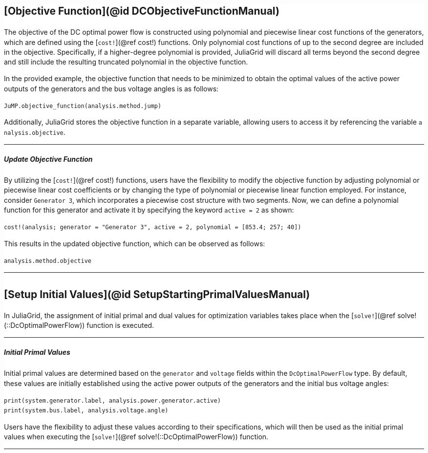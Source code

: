 ## [Objective Function](@id DCObjectiveFunctionManual)
The objective of the DC optimal power flow is constructed using polynomial and piecewise linear cost functions of the generators, which are defined using the [`cost!`](@ref cost!) functions. Only polynomial cost functions of up to the second degree are included in the objective. Specifically, if a higher-degree polynomial is provided, JuliaGrid will discard all terms beyond the second degree and still include the resulting truncated polynomial in the objective function.

In the provided example, the objective function that needs to be minimized to obtain the optimal values of the active power outputs of the generators and the bus voltage angles is as follows:
```@repl dcopf
JuMP.objective_function(analysis.method.jump)
```

Additionally, JuliaGrid stores the objective function in a separate variable, allowing users to access it by referencing the variable `analysis.objective`.

---

##### Update Objective Function
By utilizing the [`cost!`](@ref cost!) functions, users have the flexibility to modify the objective function by adjusting polynomial or piecewise linear cost coefficients or by changing the type of polynomial or piecewise linear function employed. For instance, consider `Generator 3`, which incorporates a piecewise cost structure with two segments. Now, we can define a polynomial function for this generator and activate it by specifying the keyword `active = 2` as shown:
```@example dcopf
cost!(analysis; generator = "Generator 3", active = 2, polynomial = [853.4; 257; 40])
```

This results in the updated objective function, which can be observed as follows:
```@repl dcopf
analysis.method.objective
```

---

## [Setup Initial Values](@id SetupStartingPrimalValuesManual)
In JuliaGrid, the assignment of initial primal and dual values for optimization variables takes place when the [`solve!`](@ref solve!(::DcOptimalPowerFlow)) function is executed.

---

##### Initial Primal Values
Initial primal values are determined based on the `generator` and `voltage` fields within the `DcOptimalPowerFlow` type. By default, these values are initially established using the active power outputs of the generators and the initial bus voltage angles:
```@repl dcopf
print(system.generator.label, analysis.power.generator.active)
print(system.bus.label, analysis.voltage.angle)
```
Users have the flexibility to adjust these values according to their specifications, which will then be used as the initial primal values when executing the [`solve!`](@ref solve!(::DcOptimalPowerFlow)) function.

---